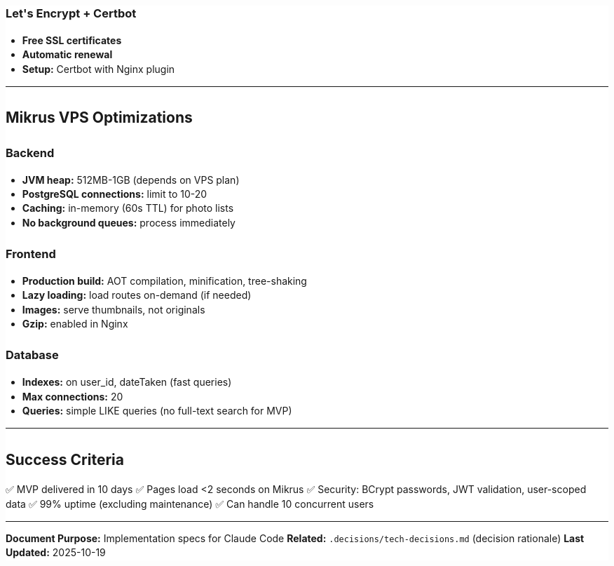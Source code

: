 ### Let's Encrypt + Certbot
- **Free SSL certificates**
- **Automatic renewal**
- **Setup:** Certbot with Nginx plugin

---

## Mikrus VPS Optimizations

### Backend
- **JVM heap:** 512MB-1GB (depends on VPS plan)
- **PostgreSQL connections:** limit to 10-20
- **Caching:** in-memory (60s TTL) for photo lists
- **No background queues:** process immediately

### Frontend
- **Production build:** AOT compilation, minification, tree-shaking
- **Lazy loading:** load routes on-demand (if needed)
- **Images:** serve thumbnails, not originals
- **Gzip:** enabled in Nginx

### Database
- **Indexes:** on user_id, dateTaken (fast queries)
- **Max connections:** 20
- **Queries:** simple LIKE queries (no full-text search for MVP)

---

## Success Criteria

✅ MVP delivered in 10 days
✅ Pages load <2 seconds on Mikrus
✅ Security: BCrypt passwords, JWT validation, user-scoped data
✅ 99% uptime (excluding maintenance)
✅ Can handle 10 concurrent users

---

**Document Purpose:** Implementation specs for Claude Code
**Related:** `.decisions/tech-decisions.md` (decision rationale)
**Last Updated:** 2025-10-19
